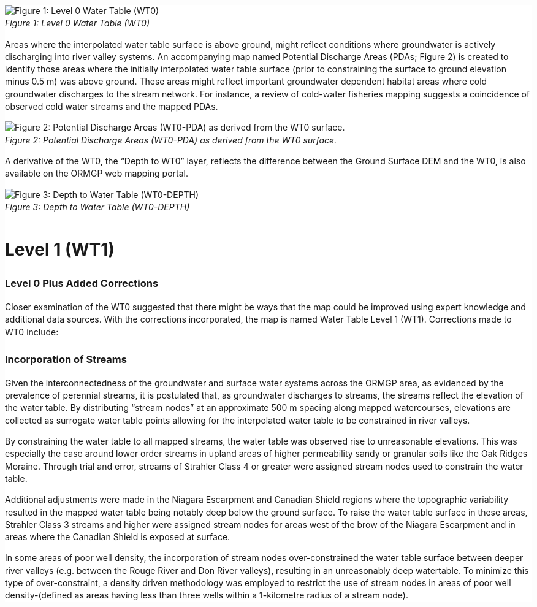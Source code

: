 ![*Figure 1: Level 0 Water Table (WT0)*](https://raw.githubusercontent.com/OWRC/watertable/main/fig/f1.jpg)\
*Figure 1: Level 0 Water Table (WT0)*

Areas where the interpolated water table surface is above ground, might reflect conditions where groundwater is actively discharging into river valley systems. An accompanying map named Potential Discharge Areas (PDAs; Figure 2) is created to identify those areas where the initially interpolated water table surface (prior to constraining the surface to ground elevation minus 0.5 m) was above ground. These areas might reflect important groundwater dependent habitat areas where cold groundwater discharges to the stream network. For instance, a review of cold-water fisheries mapping suggests a coincidence of observed cold water streams and the mapped PDAs. 

![*Figure 2: Potential Discharge Areas (WT0-PDA) as derived from the WT0 surface.*](https://raw.githubusercontent.com/OWRC/watertable/main/fig/f2.jpg)\
*Figure 2: Potential Discharge Areas (WT0-PDA) as derived from the WT0 surface.*

A derivative of the WT0, the “Depth to WT0” layer, reflects the difference between the Ground Surface DEM and the WT0, is also available on the ORMGP web mapping portal.

![*Figure 3: Depth to Water Table (WT0-DEPTH)*](https://raw.githubusercontent.com/OWRC/watertable/main/fig/f3.jpg)\
*Figure 3: Depth to Water Table (WT0-DEPTH)*



# Level 1 (WT1) 
### Level 0 Plus Added Corrections

Closer examination of the WT0 suggested that there might be ways that the map could be improved using expert knowledge and additional data sources. With the corrections incorporated, the map is named Water Table Level 1 (WT1). Corrections made to WT0 include:


### Incorporation of Streams

Given the interconnectedness of the groundwater and surface water systems across the ORMGP area, as evidenced by the prevalence of perennial streams, it is postulated that, as groundwater discharges to streams, the streams reflect the elevation of the water table. By distributing “stream nodes” at an approximate 500 m spacing along mapped watercourses, elevations are collected as surrogate water table points allowing for the interpolated water table to be constrained in river valleys. 

By constraining the water table to all mapped streams, the water table was observed rise to unreasonable elevations. This was especially the case around lower order streams in upland areas of higher permeability sandy or granular soils like the Oak Ridges Moraine. Through trial and error, streams of Strahler Class 4 or greater were assigned stream nodes used to constrain the water table.

Additional adjustments were made in the Niagara Escarpment and Canadian Shield regions where the topographic variability resulted in the mapped water table being notably deep below the ground surface. To raise the water table surface in these areas, Strahler Class 3 streams and higher were assigned stream nodes for areas west of the brow of the Niagara Escarpment and in areas where the Canadian Shield is exposed at surface.

In some areas of poor well density, the incorporation of stream nodes over-constrained the water table surface between deeper river valleys (e.g. between the Rouge River and Don River valleys), resulting in an unreasonably deep watertable. To minimize this type of over-constraint, a density driven methodology was employed to restrict the use of stream nodes in areas of poor well density-(defined as areas having less than three wells within a 1-kilometre radius of a stream node).
